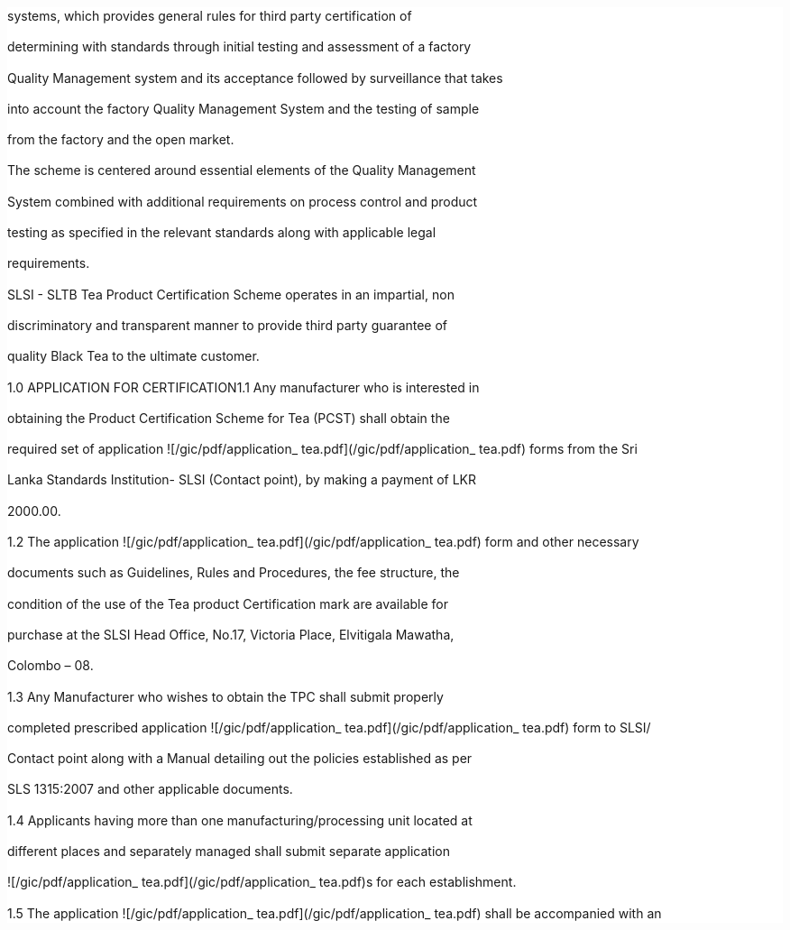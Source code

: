 systems, which provides general rules for third party certification of

determining with standards through initial testing and assessment of a factory

Quality Management system and its acceptance followed by surveillance that takes

into account the factory Quality Management System and the testing of sample

from the factory and the open market.

The scheme is centered around essential elements of the Quality Management

System combined with additional requirements on process control and product

testing as specified in the relevant standards along with applicable legal

requirements.

SLSI - SLTB Tea Product Certification Scheme operates in an impartial, non

discriminatory and transparent manner to provide third party guarantee of

quality Black Tea to the ultimate customer.

1.0 APPLICATION FOR CERTIFICATION1.1 Any manufacturer who is interested in

obtaining the Product Certification Scheme for Tea (PCST) shall obtain the

required set of application ![/gic/pdf/application_ tea.pdf](/gic/pdf/application_ tea.pdf) forms from the Sri

Lanka Standards Institution- SLSI (Contact point), by making a payment of LKR

2000.00.

1.2 The application ![/gic/pdf/application_ tea.pdf](/gic/pdf/application_ tea.pdf) form and other necessary

documents such as Guidelines, Rules and Procedures, the fee structure, the

condition of the use of the Tea product Certification mark are available for

purchase at the SLSI Head Office, No.17, Victoria Place, Elvitigala Mawatha,

Colombo – 08.

1.3 Any Manufacturer who wishes to obtain the TPC shall submit properly

completed prescribed application ![/gic/pdf/application_ tea.pdf](/gic/pdf/application_ tea.pdf) form to SLSI/

Contact point along with a Manual detailing out the policies established as per

SLS 1315:2007 and other applicable documents.

1.4 Applicants having more than one manufacturing/processing unit located at

different places and separately managed shall submit separate application

![/gic/pdf/application_ tea.pdf](/gic/pdf/application_ tea.pdf)s for each establishment.

1.5 The application ![/gic/pdf/application_ tea.pdf](/gic/pdf/application_ tea.pdf) shall be accompanied with an
